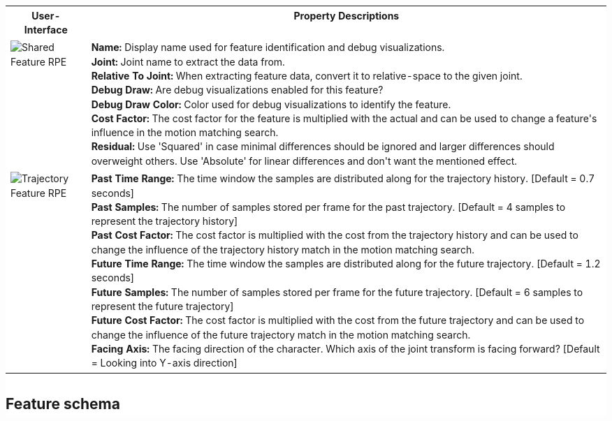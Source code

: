 <table>
<tr>
<th>User-Interface</th>
<th>Property Descriptions</th>
</tr>
<tr>
    <td>
            <img src="https://user-images.githubusercontent.com/43751992/151819182-46d5d5c5-d3e0-47a2-a318-dc6181bdf188.png" alt="Shared Feature RPE" width="770">
    </td>
    <td>
        <b>Name:</b> Display name used for feature identification and debug visualizations.<br>
        <b>Joint:</b> Joint name to extract the data from.<br>
        <b>Relative To Joint:</b> When extracting feature data, convert it to relative-space to the given joint.<br>
        <b>Debug Draw:</b> Are debug visualizations enabled for this feature?<br>
        <b>Debug Draw Color:</b> Color used for debug visualizations to identify the feature.<br>
        <b>Cost Factor:</b> The cost factor for the feature is multiplied with the actual and can be used to change a feature's influence in the motion matching search.<br>
        <b>Residual:</b> Use 'Squared' in case minimal differences should be ignored and larger differences should overweight others. Use 'Absolute' for linear differences and don't want the mentioned effect.<br>
    </td>
</tr>
<tr>
    <td>
            <img src="https://user-images.githubusercontent.com/43751992/151819232-a441149a-8a77-4408-9ba0-c676414b16af.png" alt="Trajectory Feature RPE" width="770">
    </td>
    <td>
        <b>Past Time Range:</b> The time window the samples are distributed along for the trajectory history. [Default = 0.7 seconds]<br>
        <b>Past Samples:</b> The number of samples stored per frame for the past trajectory. [Default = 4 samples to represent the trajectory history]<br>
        <b>Past Cost Factor:</b> The cost factor is multiplied with the cost from the trajectory history and can be used to change the influence of the trajectory history match in the motion matching search.<br>
        <b>Future Time Range:</b> The time window the samples are distributed along for the future trajectory. [Default = 1.2 seconds]<br>
        <b>Future Samples:</b> The number of samples stored per frame for the future trajectory. [Default = 6 samples to represent the future trajectory]<br>
        <b>Future Cost Factor:</b> The cost factor is multiplied with the cost from the future trajectory and can be used to change the influence of the future trajectory match in the motion matching search.<br>
        <b>Facing Axis:</b> The facing direction of the character. Which axis of the joint transform is facing forward? [Default = Looking into Y-axis direction]<br>
    </td>
</tr>
</table>

## Feature schema
